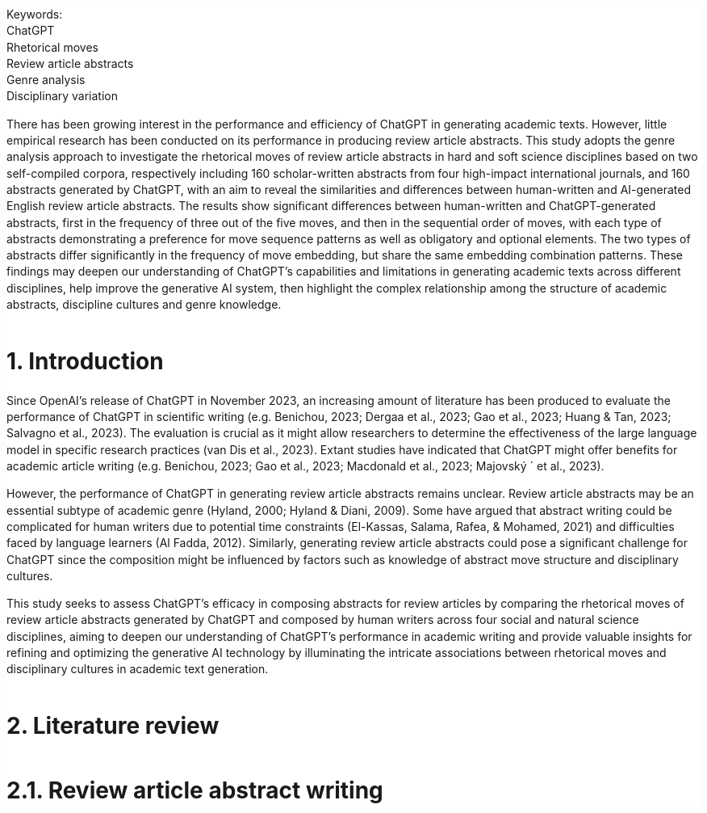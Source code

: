 Keywords:   
ChatGPT   
Rhetorical moves   
Review article abstracts   
Genre analysis   
Disciplinary variation

There has been growing interest in the performance and efficiency of ChatGPT in generating academic texts. However, little empirical research has been conducted on its performance in producing review article abstracts. This study adopts the genre analysis approach to investigate the rhetorical moves of review article abstracts in hard and soft science disciplines based on two self-compiled corpora, respectively including 160 scholar-written abstracts from four high-impact international journals, and 160 abstracts generated by ChatGPT, with an aim to reveal the similarities and differences between human-written and AI-generated English review article abstracts. The results show significant differences between human-written and ChatGPT-generated abstracts, first in the frequency of three out of the five moves, and then in the sequential order of moves, with each type of abstracts demonstrating a preference for move sequence patterns as well as obligatory and optional elements. The two types of abstracts differ significantly in the frequency of move embedding, but share the same embedding combination patterns. These findings may deepen our understanding of ChatGPT’s capabilities and limitations in generating academic texts across different disciplines, help improve the generative AI system, then highlight the complex relationship among the structure of academic abstracts, discipline cultures and genre knowledge.

# 1. Introduction

Since OpenAI’s release of ChatGPT in November 2023, an increasing amount of literature has been produced to evaluate the performance of ChatGPT in scientific writing (e.g. Benichou, 2023; Dergaa et al., 2023; Gao et al., 2023; Huang & Tan, 2023; Salvagno et al., 2023). The evaluation is crucial as it might allow researchers to determine the effectiveness of the large language model in specific research practices (van Dis et al., 2023). Extant studies have indicated that ChatGPT might offer benefits for academic article writing (e.g. Benichou, 2023; Gao et al., 2023; Macdonald et al., 2023; Majovský ´ et al., 2023).

However, the performance of ChatGPT in generating review article abstracts remains unclear. Review article abstracts may be an essential subtype of academic genre (Hyland, 2000; Hyland & Diani, 2009). Some have argued that abstract writing could be complicated for human writers due to potential time constraints (El-Kassas, Salama, Rafea, & Mohamed, 2021) and difficulties faced by language learners (Al Fadda, 2012). Similarly, generating review article abstracts could pose a significant challenge for ChatGPT since the composition might be influenced by factors such as knowledge of abstract move structure and disciplinary cultures.

This study seeks to assess ChatGPT’s efficacy in composing abstracts for review articles by comparing the rhetorical moves of review article abstracts generated by ChatGPT and composed by human writers across four social and natural science disciplines, aiming to deepen our understanding of ChatGPT’s performance in academic writing and provide valuable insights for refining and optimizing the generative AI technology by illuminating the intricate associations between rhetorical moves and disciplinary cultures in academic text generation.

# 2. Literature review

# 2.1. Review article abstract writing
